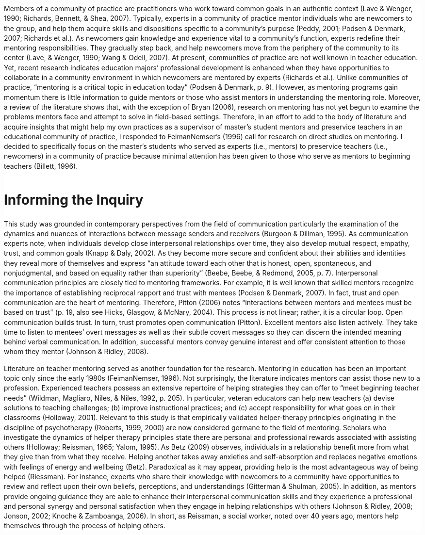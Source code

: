 Members of a community of practice are practitioners who work toward common goals in an authentic context (Lave & Wenger, 1990; Richards, Bennett, & Shea, 2007). Typically, experts in a community of practice mentor individuals who are newcomers to the group, and help them acquire skills and dispositions specific to a community’s purpose (Peddy, 2001; Podsen & Denmark, 2007; Richards et al.). As newcomers gain knowledge and experience vital to a community’s function, experts redefine their mentoring responsibilities. They gradually step back, and help newcomers move from the periphery of the community to its center (Lave, & Wenger, 1990; Wang & Odell, 2007). At present, communities of practice are not well known in teacher education. Yet, recent research indicates education majors’ professional development is enhanced when they have opportunities to collaborate in a community environment in which newcomers are mentored by experts (Richards et al.). Unlike communities of practice, “mentoring is a critical topic in education today” (Podsen & Denmark, p. 9). However, as mentoring programs gain momentum there is little information to guide mentors or those who assist mentors in understanding the mentoring role. Moreover, a review of the literature shows that, with the exception of Bryan (2006), research on mentoring has not yet begun to examine the problems mentors face and attempt to solve in field-based settings. Therefore, in an effort to add to the body of literature and acquire insights that might help my own practices as a supervisor of master’s student mentors and preservice teachers in an educational community of practice, I responded to FeimanNemser’s (1996) call for research on direct studies on mentoring. I decided to specifically focus on the master’s students who served as experts (i.e., mentors) to preservice teachers (i.e., newcomers) in a community of practice because minimal attention has been given to those who serve as mentors to beginning teachers (Billett, 1996).

# Informing the Inquiry

This study was grounded in contemporary perspectives from the field of communication particularly the examination of the dynamics and nuances of interactions between message senders and receivers (Burgoon & Dillman, 1995). As communication experts note, when individuals develop close interpersonal relationships over time, they also develop mutual respect, empathy, trust, and common goals (Knapp & Daly, 2002). As they become more secure and confident about their abilities and identities they reveal more of themselves and express “an attitude toward each other that is honest, open, spontaneous, and nonjudgmental, and based on equality rather than superiority” (Beebe, Beebe, & Redmond, 2005, p. 7). Interpersonal communication principles are closely tied to mentoring frameworks. For example, it is well known that skilled mentors recognize the importance of establishing reciprocal rapport and trust with mentees (Podsen & Denmark, 2007). In fact, trust and open communication are the heart of mentoring. Therefore, Pitton (2006) notes “interactions between mentors and mentees must be based on trust" (p. 19, also see Hicks, Glasgow, & McNary, 2004). This process is not linear; rather, it is a circular loop. Open communication builds trust. In turn, trust promotes open communication (Pitton). Excellent mentors also listen actively. They take time to listen to mentees’ overt messages as well as their subtle covert messages so they can discern the intended meaning behind verbal communication. In addition, successful mentors convey genuine interest and offer consistent attention to those whom they mentor (Johnson & Ridley, 2008).

Literature on teacher mentoring served as another foundation for the research. Mentoring in education has been an important topic only since the early 1980s (FeimanNemser, 1996). Not surprisingly, the literature indicates mentors can assist those new to a profession. Experienced teachers possess an extensive repertoire of helping strategies they can offer to “meet beginning teacher needs” (Wildman, Magliaro, Niles, & Niles, 1992, p. 205). In particular, veteran educators can help new teachers (a) devise solutions to teaching challenges; (b) improve instructional practices; and (c) accept responsibility for what goes on in their classrooms (Holloway, 2001). Relevant to this study is that empirically validated helper-therapy principles originating in the discipline of psychotherapy (Roberts, 1999, 2000) are now considered germane to the field of mentoring. Scholars who investigate the dynamics of helper therapy principles state there are personal and professional rewards associated with assisting others (Holloway; Reissman, 1965; Yalom, 1995). As Betz (2009) observes, individuals in a relationship benefit more from what they give than from what they receive. Helping another takes away anxieties and self-absorption and replaces negative emotions with feelings of energy and wellbeing (Betz). Paradoxical as it may appear, providing help is the most advantageous way of being helped (Riessman). For instance, experts who share their knowledge with newcomers to a community have opportunities to review and reflect upon their own beliefs, perceptions, and understandings (Gitterman & Shulman, 2005). In addition, as mentors provide ongoing guidance they are able to enhance their interpersonal communication skills and they experience a professional and personal synergy and personal satisfaction when they engage in helping relationships with others (Johnson & Ridley, 2008; Jonson, 2002; Knoche & Zamboanga, 2006). In short, as Reissman, a social worker, noted over 40 years ago, mentors help themselves through the process of helping others.
